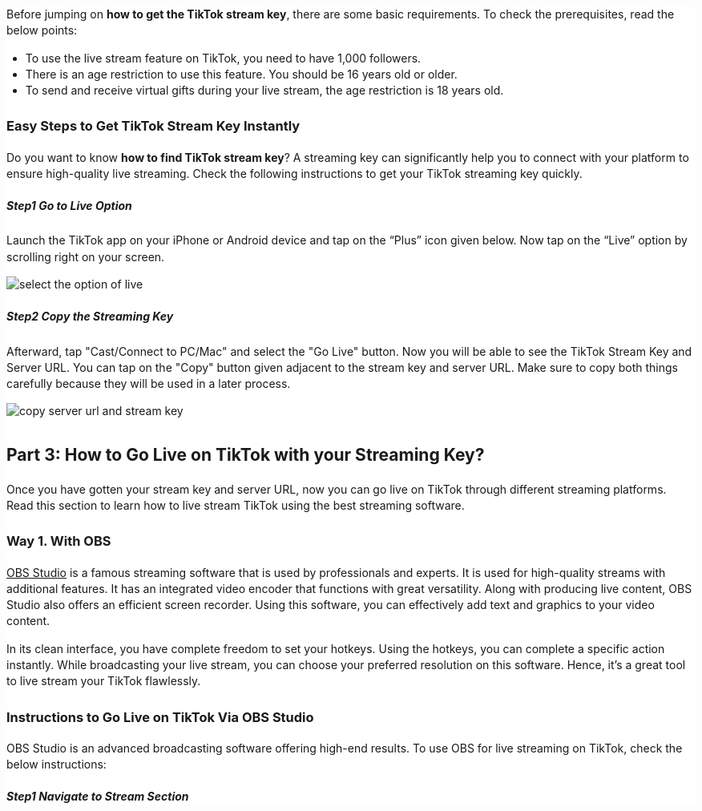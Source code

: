 Before jumping on **how to get the TikTok stream key**, there are some basic requirements. To check the prerequisites, read the below points:

* To use the live stream feature on TikTok, you need to have 1,000 followers.
* There is an age restriction to use this feature. You should be 16 years old or older.
* To send and receive virtual gifts during your live stream, the age restriction is 18 years old.

### Easy Steps to Get TikTok Stream Key Instantly

Do you want to know **how to find TikTok stream key**? A streaming key can significantly help you to connect with your platform to ensure high-quality live streaming. Check the following instructions to get your TikTok streaming key quickly.

##### Step1 Go to Live Option

Launch the TikTok app on your iPhone or Android device and tap on the “Plus” icon given below. Now tap on the “Live” option by scrolling right on your screen.

![select the option of live](https://images.wondershare.com/filmora/article-images/2022/12/find-tiktok-stream-key-1.jpg)

##### Step2 Copy the Streaming Key

Afterward, tap "Cast/Connect to PC/Mac" and select the "Go Live" button. Now you will be able to see the TikTok Stream Key and Server URL. You can tap on the "Copy" button given adjacent to the stream key and server URL. Make sure to copy both things carefully because they will be used in a later process.

![copy server url and stream key](https://images.wondershare.com/filmora/article-images/2022/12/find-tiktok-stream-key-2.jpg)

## Part 3: How to Go Live on TikTok with your Streaming Key?

Once you have gotten your stream key and server URL, now you can go live on TikTok through different streaming platforms. Read this section to learn how to live stream TikTok using the best streaming software.

### Way 1\. With OBS

[OBS Studio](https://obsproject.com/) is a famous streaming software that is used by professionals and experts. It is used for high-quality streams with additional features. It has an integrated video encoder that functions with great versatility. Along with producing live content, OBS Studio also offers an efficient screen recorder. Using this software, you can effectively add text and graphics to your video content.

In its clean interface, you have complete freedom to set your hotkeys. Using the hotkeys, you can complete a specific action instantly. While broadcasting your live stream, you can choose your preferred resolution on this software. Hence, it’s a great tool to live stream your TikTok flawlessly.

### Instructions to Go Live on TikTok Via OBS Studio

OBS Studio is an advanced broadcasting software offering high-end results. To use OBS for live streaming on TikTok, check the below instructions:

##### Step1 Navigate to Stream Section
